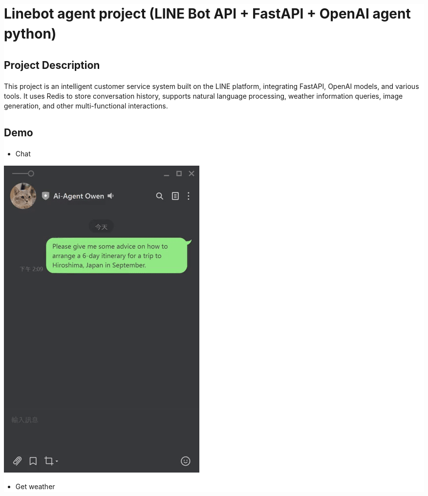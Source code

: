 # Linebot agent project (LINE Bot API + FastAPI + OpenAI agent python)

## Project Description

This project is an intelligent customer service system built on the LINE platform, integrating FastAPI, OpenAI models, and various tools. It uses Redis to store conversation history, supports natural language processing, weather information queries, image generation, and other multi-functional interactions.


## Demo

- Chat

![Chat.](https://github.com/Owen-Peng1206/linebot-agent-project/blob/main/image/4230b44fc4e4a2.gif?raw=true "Chat.")

- Get weather
